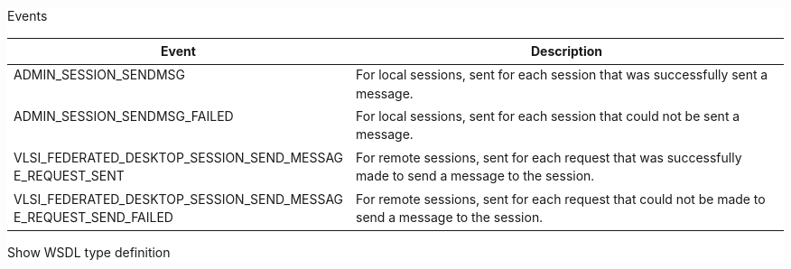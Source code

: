 

Events

Event |  Description
---|---
ADMIN_SESSION_SENDMSG|  For local sessions, sent for each session that was successfully sent a message.
ADMIN_SESSION_SENDMSG_FAILED|  For local sessions, sent for each session that could not be sent a message.
VLSI_FEDERATED_DESKTOP_SESSION_SEND_MESSAGE_REQUEST_SENT|  For remote sessions, sent for each request that was successfully made to send a message to the session.
VLSI_FEDERATED_DESKTOP_SESSION_SEND_MESSAGE_REQUEST_SEND_FAILED|  For remote sessions, sent for each request that could not be made to send a message to the session.

Show WSDL type definition












 
